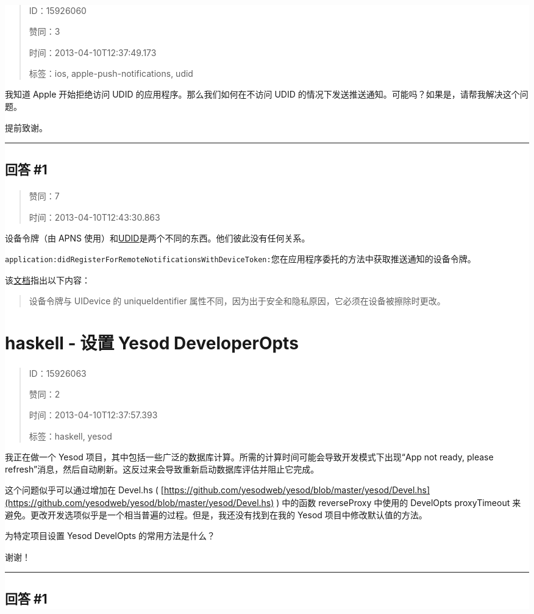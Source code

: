 > ID：15926060
> 
> 赞同：3
> 
> 时间：2013-04-10T12:37:49.173
> 
> 标签：ios, apple-push-notifications, udid

我知道 Apple 开始拒绝访问 UDID 的应用程序。那么我们如何在不访问 UDID 的情况下发送推送通知。可能吗？如果是，请帮我解决这个问题。

提前致谢。

* * *

## 回答 #1

> 赞同：7
> 
> 时间：2013-04-10T12:43:30.863

设备令牌（由 APNS 使用）和[UDID](http://developer.apple.com/library/ios/#documentation/uikit/reference/UIDevice_Class/DeprecationAppendix/AppendixADeprecatedAPI.html#//apple_ref/occ/instp/UIDevice/uniqueIdentifier)是两个不同的东西。他们彼此没有任何关系。

`application:didRegisterForRemoteNotificationsWithDeviceToken:`您在应用程序委托的方法中获取推送通知的设备令牌。

该[文档](http://developer.apple.com/library/ios/#documentation/uikit/reference/UIApplicationDelegate_Protocol/Reference/Reference.html)指出以下内容：

> 设备令牌与 UIDevice 的 uniqueIdentifier 属性不同，因为出于安全和隐私原因，它必须在设备被擦除时更改。

# haskell - 设置 Yesod DeveloperOpts

> ID：15926063
> 
> 赞同：2
> 
> 时间：2013-04-10T12:37:57.393
> 
> 标签：haskell, yesod

我正在做一个 Yesod 项目，其中包括一些广泛的数据库计算。所需的计算时间可能会导致开发模式下出现“App not ready, please refresh”消息，然后自动刷新。这反过来会导致重新启动数据库评估并阻止它完成。

这个问题似乎可以通过增加在 Devel.hs ( [https://github.com/yesodweb/yesod/blob/master/yesod/Devel.hs](https://github.com/yesodweb/yesod/blob/master/yesod/Devel.hs) ) 中的函数 reverseProxy 中使用的 DevelOpts proxyTimeout 来避免。更改开发选项似乎是一个相当普遍的过程。但是，我还没有找到在我的 Yesod 项目中修改默认值的方法。

为特定项目设置 Yesod DevelOpts 的常用方法是什么？

谢谢！

* * *

## 回答 #1
